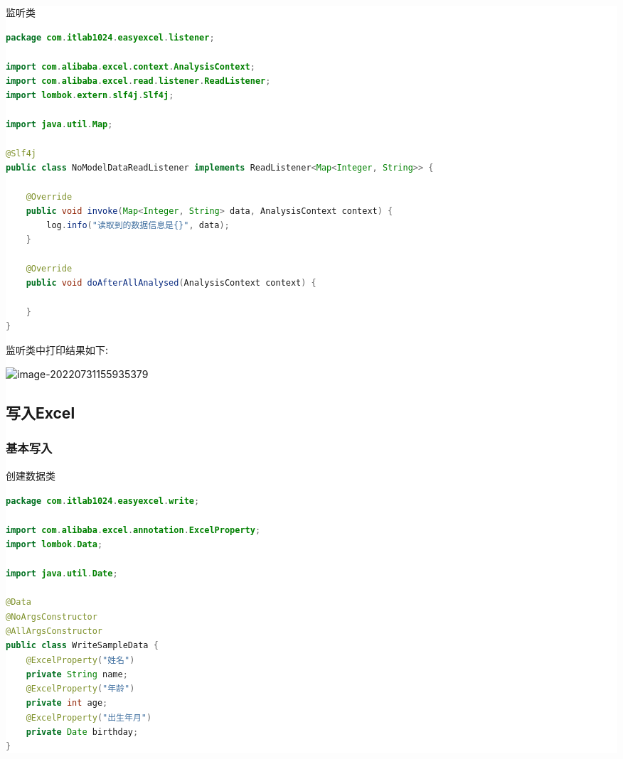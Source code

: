  监听类

```java
package com.itlab1024.easyexcel.listener;

import com.alibaba.excel.context.AnalysisContext;
import com.alibaba.excel.read.listener.ReadListener;
import lombok.extern.slf4j.Slf4j;

import java.util.Map;

@Slf4j
public class NoModelDataReadListener implements ReadListener<Map<Integer, String>> {

    @Override
    public void invoke(Map<Integer, String> data, AnalysisContext context) {
        log.info("读取到的数据信息是{}", data);
    }

    @Override
    public void doAfterAllAnalysed(AnalysisContext context) {

    }
}
```

监听类中打印结果如下:

![image-20220731155935379](https://itlab1024-1256529903.cos.ap-beijing.myqcloud.com/202207311559597.png)

## 写入Excel

### 基本写入

创建数据类

```java
package com.itlab1024.easyexcel.write;

import com.alibaba.excel.annotation.ExcelProperty;
import lombok.Data;

import java.util.Date;

@Data
@NoArgsConstructor
@AllArgsConstructor
public class WriteSampleData {
    @ExcelProperty("姓名")
    private String name;
    @ExcelProperty("年龄")
    private int age;
    @ExcelProperty("出生年月")
    private Date birthday;
}
```
